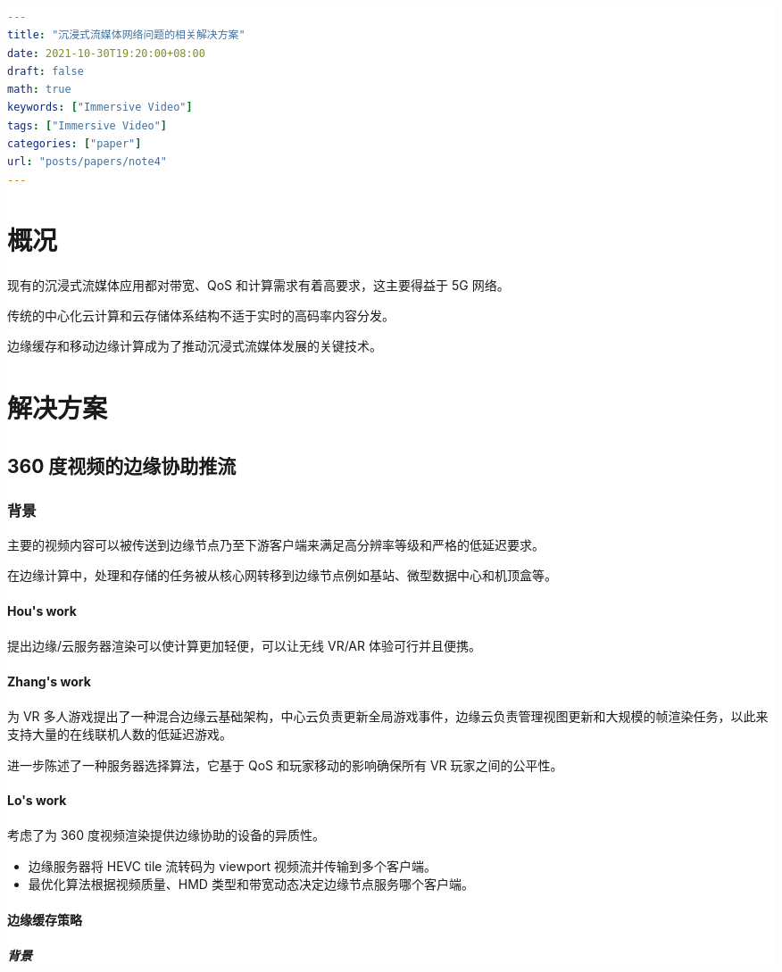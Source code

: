 ```yaml
---
title: "沉浸式流媒体网络问题的相关解决方案"
date: 2021-10-30T19:20:00+08:00
draft: false
math: true
keywords: ["Immersive Video"]
tags: ["Immersive Video"]
categories: ["paper"]
url: "posts/papers/note4"
---
```


# 概况

现有的沉浸式流媒体应用都对带宽、QoS 和计算需求有着高要求，这主要得益于 5G 网络。

传统的中心化云计算和云存储体系结构不适于实时的高码率内容分发。

边缘缓存和移动边缘计算成为了推动沉浸式流媒体发展的关键技术。



# 解决方案

## 360 度视频的边缘协助推流

### 背景

主要的视频内容可以被传送到边缘节点乃至下游客户端来满足高分辨率等级和严格的低延迟要求。

在边缘计算中，处理和存储的任务被从核心网转移到边缘节点例如基站、微型数据中心和机顶盒等。

#### Hou's work

提出边缘/云服务器渲染可以使计算更加轻便，可以让无线 VR/AR 体验可行并且便携。

#### Zhang's work

为 VR 多人游戏提出了一种混合边缘云基础架构，中心云负责更新全局游戏事件，边缘云负责管理视图更新和大规模的帧渲染任务，以此来支持大量的在线联机人数的低延迟游戏。

进一步陈述了一种服务器选择算法，它基于 QoS 和玩家移动的影响确保所有 VR 玩家之间的公平性。

#### Lo's work

考虑了为 360 度视频渲染提供边缘协助的设备的异质性。

- 边缘服务器将 HEVC tile 流转码为 viewport 视频流并传输到多个客户端。
- 最优化算法根据视频质量、HMD 类型和带宽动态决定边缘节点服务哪个客户端。

#### 边缘缓存策略

##### 背景
